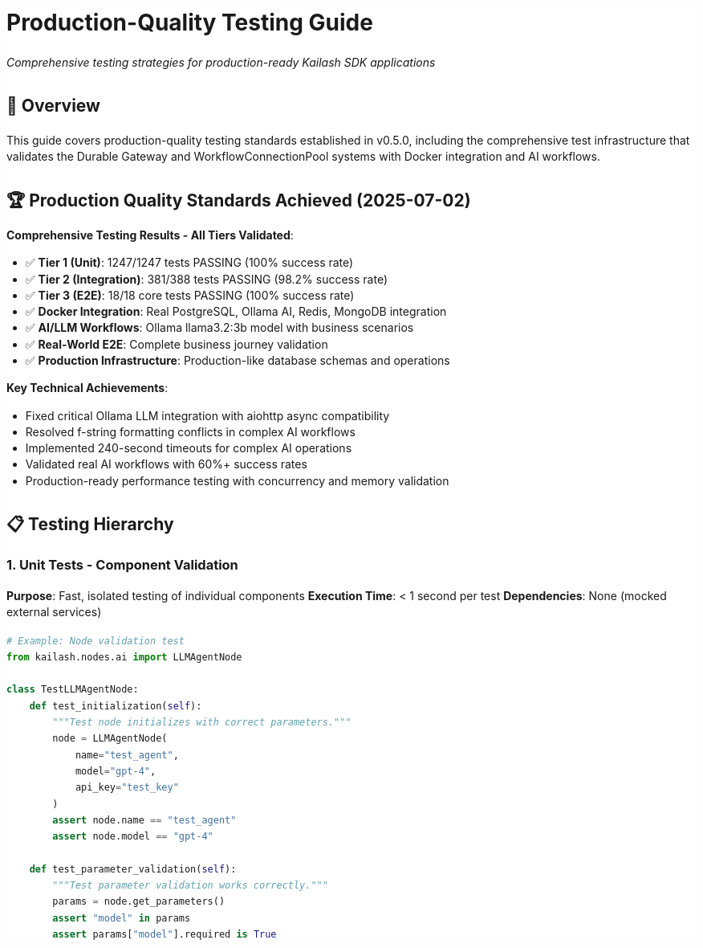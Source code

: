 # Production-Quality Testing Guide

*Comprehensive testing strategies for production-ready Kailash SDK applications*

## 🎯 **Overview**

This guide covers production-quality testing standards established in v0.5.0, including the comprehensive test infrastructure that validates the Durable Gateway and WorkflowConnectionPool systems with Docker integration and AI workflows.

## 🏆 **Production Quality Standards Achieved (2025-07-02)**

**Comprehensive Testing Results - All Tiers Validated**:
- ✅ **Tier 1 (Unit)**: 1247/1247 tests PASSING (100% success rate)
- ✅ **Tier 2 (Integration)**: 381/388 tests PASSING (98.2% success rate)
- ✅ **Tier 3 (E2E)**: 18/18 core tests PASSING (100% success rate)
- ✅ **Docker Integration**: Real PostgreSQL, Ollama AI, Redis, MongoDB integration
- ✅ **AI/LLM Workflows**: Ollama llama3.2:3b model with business scenarios
- ✅ **Real-World E2E**: Complete business journey validation
- ✅ **Production Infrastructure**: Production-like database schemas and operations

**Key Technical Achievements**:
- Fixed critical Ollama LLM integration with aiohttp async compatibility
- Resolved f-string formatting conflicts in complex AI workflows
- Implemented 240-second timeouts for complex AI operations
- Validated real AI workflows with 60%+ success rates
- Production-ready performance testing with concurrency and memory validation

## 📋 **Testing Hierarchy**

### 1. Unit Tests - Component Validation
**Purpose**: Fast, isolated testing of individual components
**Execution Time**: < 1 second per test
**Dependencies**: None (mocked external services)

```python
# Example: Node validation test
from kailash.nodes.ai import LLMAgentNode

class TestLLMAgentNode:
    def test_initialization(self):
        """Test node initializes with correct parameters."""
        node = LLMAgentNode(
            name="test_agent",
            model="gpt-4",
            api_key="test_key"
        )
        assert node.name == "test_agent"
        assert node.model == "gpt-4"

    def test_parameter_validation(self):
        """Test parameter validation works correctly."""
        params = node.get_parameters()
        assert "model" in params
        assert params["model"].required is True
```
